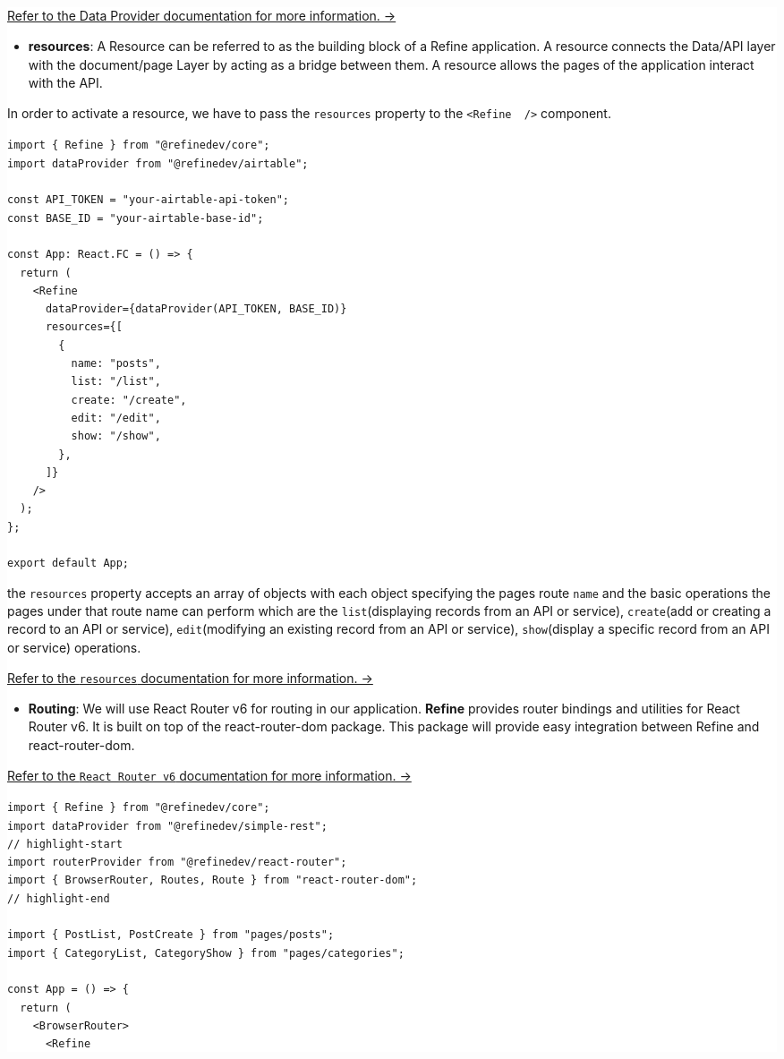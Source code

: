 [Refer to the Data Provider documentation for more information. → ](https://refine.dev/docs/api-reference/core/providers/data-provider/)

- **resources**: A Resource can be referred to as the building block of a Refine application. A resource connects the Data/API layer with the document/page Layer by acting as a bridge between them. A resource allows the pages of the application interact with the API.

In order to activate a resource, we have to pass the `resources` property to the `<Refine  />` component.

```tsx title="src/App.tsx"
import { Refine } from "@refinedev/core";
import dataProvider from "@refinedev/airtable";

const API_TOKEN = "your-airtable-api-token";
const BASE_ID = "your-airtable-base-id";

const App: React.FC = () => {
  return (
    <Refine
      dataProvider={dataProvider(API_TOKEN, BASE_ID)}
      resources={[
        {
          name: "posts",
          list: "/list",
          create: "/create",
          edit: "/edit",
          show: "/show",
        },
      ]}
    />
  );
};

export default App;
```

the `resources` property accepts an array of objects with each object specifying the pages route `name` and the basic operations the pages under that route name can perform which are the `list`(displaying records from an API or service), `create`(add or creating a record to an API or service), `edit`(modifying an existing record from an API or service), `show`(display a specific record from an API or service) operations.

[Refer to the `resources` documentation for more information. → ](https://refine.dev/docs/api-reference/core/components/refine-config/#resources)

- **Routing**: We will use React Router v6 for routing in our application. **Refine** provides router bindings and utilities for React Router v6. It is built on top of the react-router-dom package. This package will provide easy integration between Refine and react-router-dom.

[Refer to the `React Router v6` documentation for more information. → ](https://refine.dev/docs/packages/documentation/routers/react-router-v6/)

```tsx title=App.tsx
import { Refine } from "@refinedev/core";
import dataProvider from "@refinedev/simple-rest";
// highlight-start
import routerProvider from "@refinedev/react-router";
import { BrowserRouter, Routes, Route } from "react-router-dom";
// highlight-end

import { PostList, PostCreate } from "pages/posts";
import { CategoryList, CategoryShow } from "pages/categories";

const App = () => {
  return (
    <BrowserRouter>
      <Refine
```